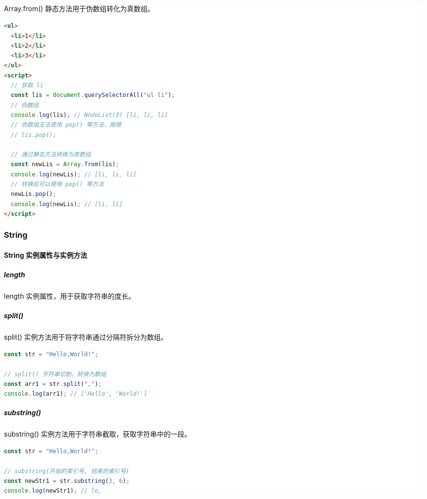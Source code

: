 Array.from() 静态方法用于伪数组转化为真数组。

```html
<ul>
  <li>1</li>
  <li>2</li>
  <li>3</li>
</ul>
<script>
  // 获取 li
  const lis = document.querySelectorAll("ul li");
  // 伪数组
  console.log(lis); // NodeList(3) [li, li, li]
  // 伪数组无法使用 pop() 等方法，报错
  // lis.pop();

  // 通过静态方法转换为真数组
  const newLis = Array.from(lis);
  console.log(newLis); // [li, li, li]
  // 转换后可以使用 pop() 等方法
  newLis.pop();
  console.log(newLis); // [li, li]
</script>
```

### String

#### String 实例属性与实例方法

##### length

length 实例属性，用于获取字符串的度长。

##### split()

split() 实例方法用于将字符串通过分隔符拆分为数组。

```js
const str = "Hello,World!";

// split() 字符串切割，转换为数组
const arr1 = str.split(",");
console.log(arr1); // ['Hello', 'World!']
```

##### substring()

substring() 实例方法用于字符串截取，获取字符串中的一段。

```js
const str = "Hello,World!";

// substring(开始的索引号, 结束的索引号)
const newStr1 = str.substring(3, 6);
console.log(newStr1); // lo,
```
